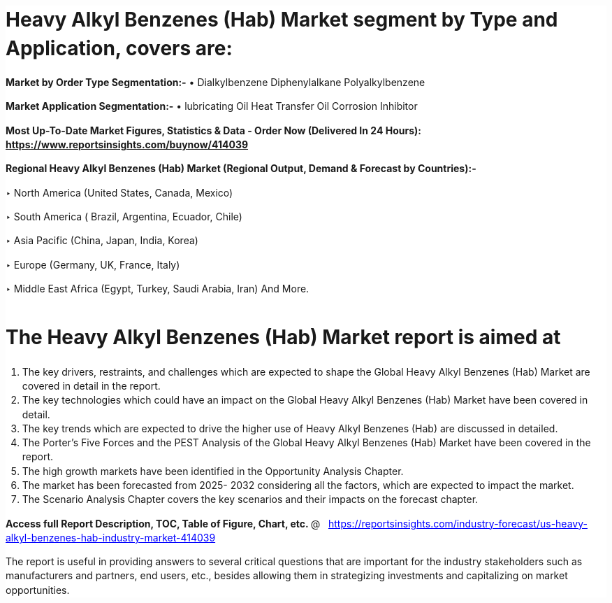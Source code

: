 # <strong>Heavy Alkyl Benzenes (Hab) Market segment by Type and Application, covers are:</strong>

<strong>Market by Order Type Segmentation:-</strong>
• Dialkylbenzene
Diphenylalkane
Polyalkylbenzene

<strong>Market Application Segmentation:-</strong>
• lubricating Oil
Heat Transfer Oil
Corrosion Inhibitor

<strong>Most Up-To-Date Market Figures, Statistics & Data - Order Now (Delivered In 24 Hours): <a href=https://www.reportsinsights.com/buynow/414039>https://www.reportsinsights.com/buynow/414039</a></strong>

<strong>Regional Heavy Alkyl Benzenes (Hab) Market (Regional Output, Demand &amp; Forecast by Countries):-</strong>

‣ North America (United States, Canada, Mexico)

‣ South America ( Brazil, Argentina, Ecuador, Chile)

‣ Asia Pacific (China, Japan, India, Korea)

‣ Europe (Germany, UK, France, Italy)

‣ Middle East Africa (Egypt, Turkey, Saudi Arabia, Iran) And More.

# <strong>The Heavy Alkyl Benzenes (Hab) Market report is aimed at</strong>
<ol>
  <li>The key drivers, restraints, and challenges which are expected to shape the Global Heavy Alkyl Benzenes (Hab) Market are covered in detail in the report.</li>
  <li>The key technologies which could have an impact on the Global Heavy Alkyl Benzenes (Hab) Market have been covered in detail.</li>
  <li>The key trends which are expected to drive the higher use of Heavy Alkyl Benzenes (Hab) are discussed in detailed.</li>
  <li>The Porter’s Five Forces and the PEST Analysis of the Global Heavy Alkyl Benzenes (Hab) Market have been covered in the report.</li>
  <li>The high growth markets have been identified in the Opportunity Analysis Chapter.</li>
  <li>The market has been forecasted from 2025- 2032 considering all the factors, which are expected to impact the market.</li>
  <li>The Scenario Analysis Chapter covers the key scenarios and their impacts on the forecast chapter.</li>
</ol>
<strong>Access full Report Description, TOC, Table of Figure, Chart, etc. </strong>@   <a href=https://reportsinsights.com/industry-forecast/us-heavy-alkyl-benzenes-hab-industry-market-414039 style=color:#0000ff;>https://reportsinsights.com/industry-forecast/us-heavy-alkyl-benzenes-hab-industry-market-414039</a>

The report is useful in providing answers to several critical questions that are important for the industry stakeholders such as manufacturers and partners, end users, etc., besides allowing them in strategizing investments and capitalizing on market opportunities.

